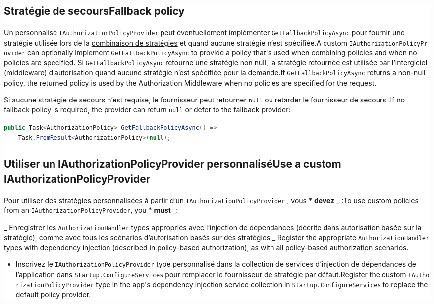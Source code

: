 ## <a name="fallback-policy"></a><span data-ttu-id="5e3a4-164">Stratégie de secours</span><span class="sxs-lookup"><span data-stu-id="5e3a4-164">Fallback policy</span></span>

<span data-ttu-id="5e3a4-165">Un personnalisé `IAuthorizationPolicyProvider` peut éventuellement implémenter `GetFallbackPolicyAsync` pour fournir une stratégie utilisée lors de la [combinaison de stratégies](/dotnet/api/microsoft.aspnetcore.authorization.authorizationpolicy.combine) et quand aucune stratégie n’est spécifiée.</span><span class="sxs-lookup"><span data-stu-id="5e3a4-165">A custom `IAuthorizationPolicyProvider` can optionally implement `GetFallbackPolicyAsync` to provide a policy that's used when [combining policies](/dotnet/api/microsoft.aspnetcore.authorization.authorizationpolicy.combine) and when no policies are specified.</span></span> <span data-ttu-id="5e3a4-166">Si `GetFallbackPolicyAsync` retourne une stratégie non null, la stratégie retournée est utilisée par l’intergiciel (middleware) d’autorisation quand aucune stratégie n’est spécifiée pour la demande.</span><span class="sxs-lookup"><span data-stu-id="5e3a4-166">If `GetFallbackPolicyAsync` returns a non-null policy, the returned policy is used by the Authorization Middleware when no policies are specified for the request.</span></span>

<span data-ttu-id="5e3a4-167">Si aucune stratégie de secours n’est requise, le fournisseur peut retourner `null` ou retarder le fournisseur de secours :</span><span class="sxs-lookup"><span data-stu-id="5e3a4-167">If no fallback policy is required, the provider can return `null` or defer to the fallback provider:</span></span>

```csharp
public Task<AuthorizationPolicy> GetFallbackPolicyAsync() => 
    Task.FromResult<AuthorizationPolicy>(null);
```

<a name="ci"></a>

## <a name="use-a-custom-iauthorizationpolicyprovider"></a><span data-ttu-id="5e3a4-168">Utiliser un IAuthorizationPolicyProvider personnalisé</span><span class="sxs-lookup"><span data-stu-id="5e3a4-168">Use a custom IAuthorizationPolicyProvider</span></span>

<span data-ttu-id="5e3a4-169">Pour utiliser des stratégies personnalisées à partir d’un `IAuthorizationPolicyProvider` , vous \* **devez** _ :</span><span class="sxs-lookup"><span data-stu-id="5e3a4-169">To use custom policies from an `IAuthorizationPolicyProvider`, you \* **must** _:</span></span>

<span data-ttu-id="5e3a4-170">_ Enregistrer les `AuthorizationHandler` types appropriés avec l’injection de dépendances (décrite dans [autorisation basée sur la stratégie](xref:security/authorization/policies#authorization-handlers)), comme avec tous les scénarios d’autorisation basés sur des stratégies.</span><span class="sxs-lookup"><span data-stu-id="5e3a4-170">_ Register the appropriate `AuthorizationHandler` types with dependency injection (described in [policy-based authorization](xref:security/authorization/policies#authorization-handlers)), as with all policy-based authorization scenarios.</span></span>
* <span data-ttu-id="5e3a4-171">Inscrivez le `IAuthorizationPolicyProvider` type personnalisé dans la collection de services d’injection de dépendances de l’application dans `Startup.ConfigureServices` pour remplacer le fournisseur de stratégie par défaut.</span><span class="sxs-lookup"><span data-stu-id="5e3a4-171">Register the custom `IAuthorizationPolicyProvider` type in the app's dependency injection service collection in `Startup.ConfigureServices` to replace the default policy provider.</span></span>
